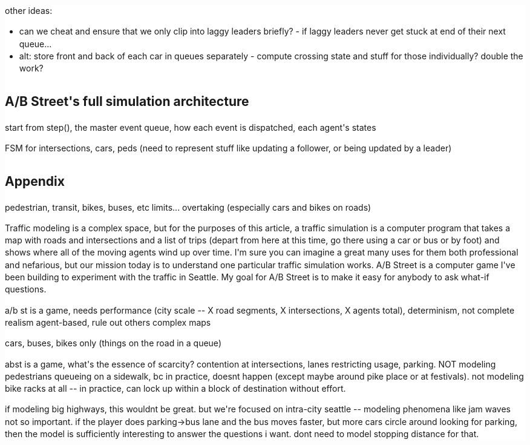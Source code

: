 other ideas:

- can we cheat and ensure that we only clip into laggy leaders briefly? - if
  laggy leaders never get stuck at end of their next queue...
- alt: store front and back of each car in queues separately - compute crossing
  state and stuff for those individually? double the work?

## A/B Street's full simulation architecture

start from step(), the master event queue, how each event is dispatched, each
agent's states

FSM for intersections, cars, peds (need to represent stuff like updating a
follower, or being updated by a leader)

## Appendix

pedestrian, transit, bikes, buses, etc limits... overtaking (especially cars and
bikes on roads)

Traffic modeling is a complex space, but for the purposes of this article, a
traffic simulation is a computer program that takes a map with roads and
intersections and a list of trips (depart from here at this time, go there using
a car or bus or by foot) and shows where all of the moving agents wind up over
time. I'm sure you can imagine a great many uses for them both professional and
nefarious, but our mission today is to understand one particular traffic
simulation works. A/B Street is a computer game I've been building to experiment
with the traffic in Seattle. My goal for A/B Street is to make it easy for
anybody to ask what-if questions.

a/b st is a game, needs performance (city scale -- X road segments, X
intersections, X agents total), determinism, not complete realism agent-based,
rule out others complex maps

cars, buses, bikes only (things on the road in a queue)

abst is a game, what's the essence of scarcity? contention at intersections,
lanes restricting usage, parking. NOT modeling pedestrians queueing on a
sidewalk, bc in practice, doesnt happen (except maybe around pike place or at
festivals). not modeling bike racks at all -- in practice, can lock up within a
block of destination without effort.

if modeling big highways, this wouldnt be great. but we're focused on intra-city
seattle -- modeling phenomena like jam waves not so important. if the player
does parking->bus lane and the bus moves faster, but more cars circle around
looking for parking, then the model is sufficiently interesting to answer the
questions i want. dont need to model stopping distance for that.
